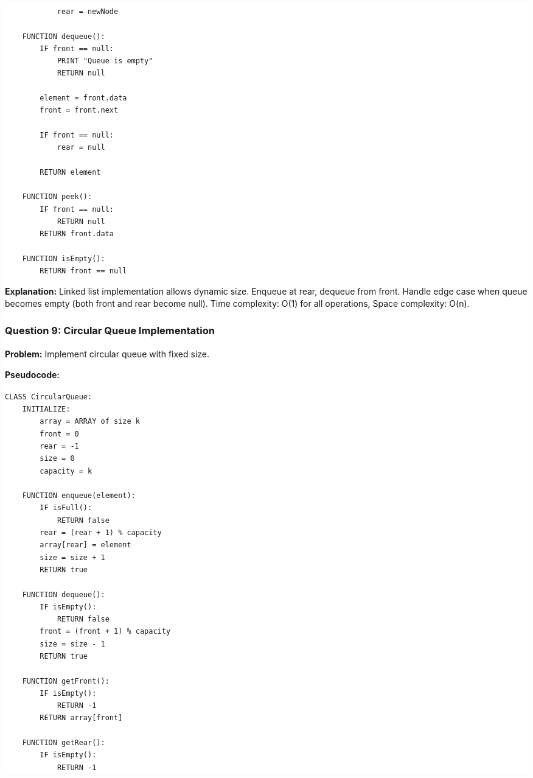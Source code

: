 ```
            rear = newNode
    
    FUNCTION dequeue():
        IF front == null:
            PRINT "Queue is empty"
            RETURN null
        
        element = front.data
        front = front.next
        
        IF front == null:
            rear = null
        
        RETURN element
    
    FUNCTION peek():
        IF front == null:
            RETURN null
        RETURN front.data
    
    FUNCTION isEmpty():
        RETURN front == null
```

**Explanation:** Linked list implementation allows dynamic size. Enqueue at rear, dequeue from front. Handle edge case when queue becomes empty (both front and rear become null). Time complexity: O(1) for all operations, Space complexity: O(n).

### Question 9: Circular Queue Implementation
**Problem:** Implement circular queue with fixed size.

**Pseudocode:**
```
CLASS CircularQueue:
    INITIALIZE:
        array = ARRAY of size k
        front = 0
        rear = -1
        size = 0
        capacity = k
    
    FUNCTION enqueue(element):
        IF isFull():
            RETURN false
        rear = (rear + 1) % capacity
        array[rear] = element
        size = size + 1
        RETURN true
    
    FUNCTION dequeue():
        IF isEmpty():
            RETURN false
        front = (front + 1) % capacity
        size = size - 1
        RETURN true
    
    FUNCTION getFront():
        IF isEmpty():
            RETURN -1
        RETURN array[front]
    
    FUNCTION getRear():
        IF isEmpty():
            RETURN -1
```